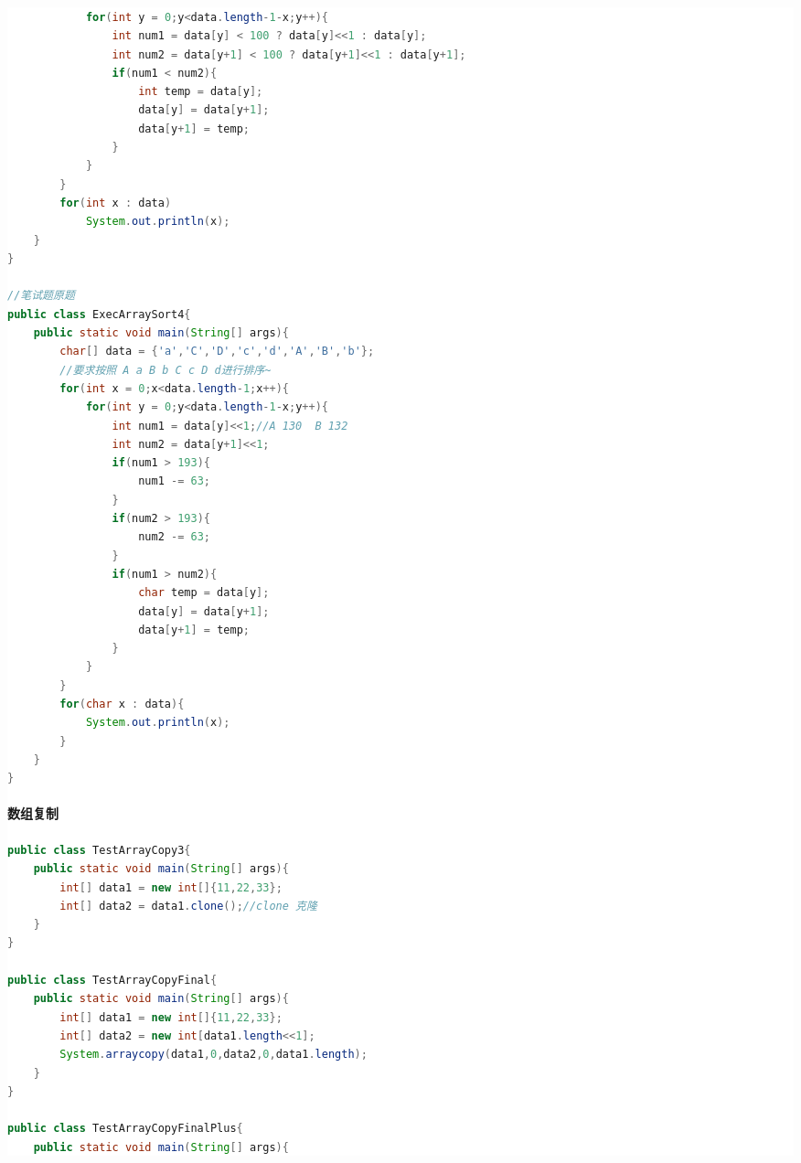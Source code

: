 ```java
			for(int y = 0;y<data.length-1-x;y++){
				int num1 = data[y] < 100 ? data[y]<<1 : data[y];
				int num2 = data[y+1] < 100 ? data[y+1]<<1 : data[y+1];
				if(num1 < num2){
					int temp = data[y];
					data[y] = data[y+1];
					data[y+1] = temp;
				}
			}
		}
		for(int x : data)
			System.out.println(x);
	}
}

//笔试题原题
public class ExecArraySort4{
	public static void main(String[] args){
		char[] data = {'a','C','D','c','d','A','B','b'};
		//要求按照 A a B b C c D d进行排序~
		for(int x = 0;x<data.length-1;x++){
			for(int y = 0;y<data.length-1-x;y++){
				int num1 = data[y]<<1;//A 130  B 132
				int num2 = data[y+1]<<1;
				if(num1 > 193){
					num1 -= 63;
				}
				if(num2 > 193){
					num2 -= 63;
				}
				if(num1 > num2){
					char temp = data[y];
					data[y] = data[y+1];
					data[y+1] = temp;
				}
			}
		}
		for(char x : data){
			System.out.println(x);
		}
	}
}
```

#### 数组复制

```java
public class TestArrayCopy3{
	public static void main(String[] args){
		int[] data1 = new int[]{11,22,33};
		int[] data2 = data1.clone();//clone 克隆
	}
}

public class TestArrayCopyFinal{
	public static void main(String[] args){
		int[] data1 = new int[]{11,22,33};
		int[] data2 = new int[data1.length<<1];
		System.arraycopy(data1,0,data2,0,data1.length);
	}
}

public class TestArrayCopyFinalPlus{
	public static void main(String[] args){
```